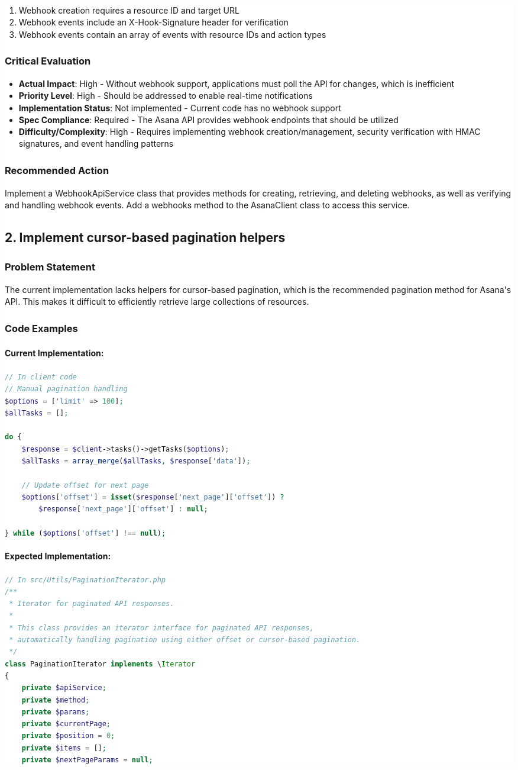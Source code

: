 1. Webhook creation requires a resource ID and target URL
2. Webhook events include an X-Hook-Signature header for verification
3. Webhook events contain an array of events with resource IDs and action types

### Critical Evaluation
- **Actual Impact**: High - Without webhook support, applications must poll the API for changes, which is inefficient
- **Priority Level**: High - Should be addressed to enable real-time notifications
- **Implementation Status**: Not implemented - Current code has no webhook support
- **Spec Compliance**: Required - The Asana API provides webhook endpoints that should be utilized
- **Difficulty/Complexity**: High - Requires implementing webhook creation/management, security verification with HMAC signatures, and event handling patterns

### Recommended Action
Implement a WebhookApiService class that provides methods for creating, retrieving, and deleting webhooks, as well as verifying and handling webhook events. Add a webhooks method to the AsanaClient class to access this service.

## 2. Implement cursor-based pagination helpers

### Problem Statement
The current implementation lacks helpers for cursor-based pagination, which is the recommended pagination method for Asana's API. This makes it difficult to efficiently retrieve large collections of resources.

### Code Examples

#### Current Implementation:
```php
// In client code
// Manual pagination handling
$options = ['limit' => 100];
$allTasks = [];

do {
    $response = $client->tasks()->getTasks($options);
    $allTasks = array_merge($allTasks, $response['data']);

    // Update offset for next page
    $options['offset'] = isset($response['next_page']['offset']) ? 
        $response['next_page']['offset'] : null;

} while ($options['offset'] !== null);
```

#### Expected Implementation:
```php
// In src/Utils/PaginationIterator.php
/**
 * Iterator for paginated API responses.
 * 
 * This class provides an iterator interface for paginated API responses,
 * automatically handling pagination using either offset or cursor-based pagination.
 */
class PaginationIterator implements \Iterator
{
    private $apiService;
    private $method;
    private $params;
    private $currentPage;
    private $position = 0;
    private $items = [];
    private $nextPageParams = null;
```